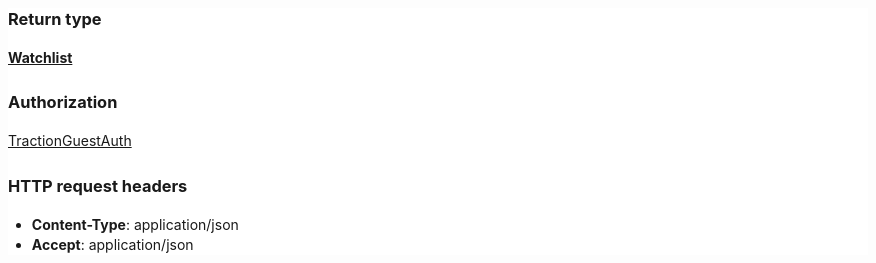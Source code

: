 ### Return type

[**Watchlist**](Watchlist.md)

### Authorization

[TractionGuestAuth](../README.md#TractionGuestAuth)

### HTTP request headers

- **Content-Type**: application/json
- **Accept**: application/json

